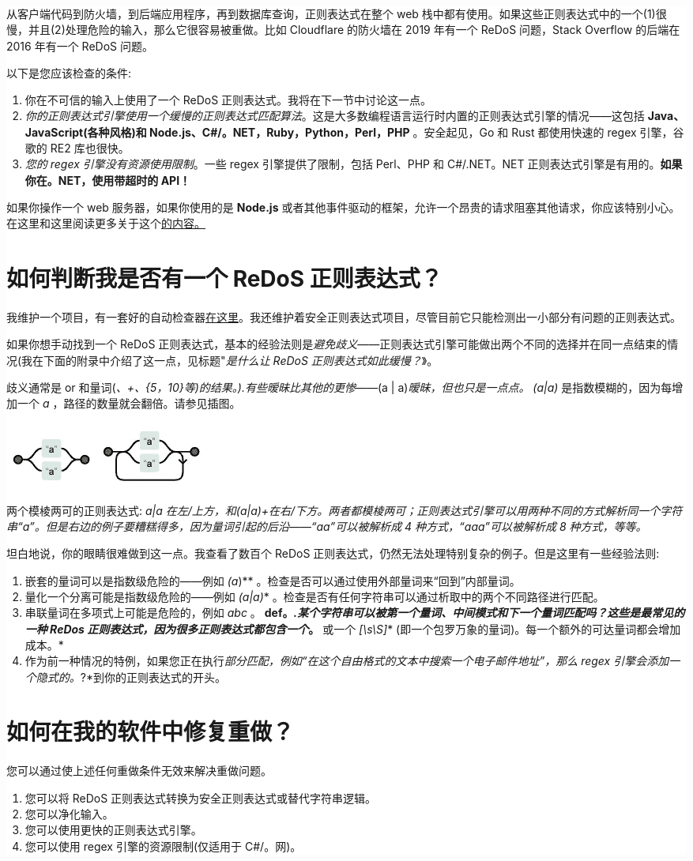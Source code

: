 从客户端代码到防火墙，到后端应用程序，再到数据库查询，正则表达式在整个 web 栈中都有使用。如果这些正则表达式中的一个(1)很慢，并且(2)处理危险的输入，那么它很容易被重做。比如 Cloudflare 的防火墙在 2019 年有一个 ReDoS 问题，Stack Overflow 的后端在 2016 年有一个 ReDoS 问题。

以下是您应该检查的条件:

1.  你在不可信的输入上使用了一个 ReDoS 正则表达式。我将在下一节中讨论这一点。
2.  *你的正则表达式引擎使用一个缓慢的正则表达式匹配算法*。这是大多数编程语言运行时内置的正则表达式引擎的情况——这包括 **Java、JavaScript(各种风格)和 Node.js、C#/。NET，Ruby，Python，Perl，PHP** 。安全起见，Go 和 Rust 都使用快速的 regex 引擎，谷歌的 RE2 库也很快。
3.  *您的 regex 引擎没有资源使用限制*。一些 regex 引擎提供了限制，包括 Perl、PHP 和 C#/.NET。NET 正则表达式引擎是有用的。**如果你在。NET，使用带超时的 API！**

如果你操作一个 web 服务器，如果你使用的是 **Node.js** 或者其他事件驱动的框架，允许一个昂贵的请求阻塞其他请求，你应该特别小心。在这里和这里阅读更多关于这个[的内容。](https://medium.com/@davisjam/a-sense-of-time-for-javascript-and-node-js-68c9114f5d48)

# 如何判断我是否有一个 ReDoS 正则表达式？

我维护一个项目，有一套好的自动检查器[在这里](https://github.com/davisjam/vuln-regex-detector)。我还维护着安全正则表达式项目，尽管目前它只能检测出一小部分有问题的正则表达式。

如果你想手动找到一个 ReDoS 正则表达式，基本的经验法则是*避免歧义*——正则表达式引擎可能做出两个不同的选择并在同一点结束的情况(我在下面的附录中介绍了这一点，见标题"*是什么让 ReDoS 正则表达式如此缓慢？*》。

歧义通常是 or 和量词(*、+、{5，10}等)的结果。).有些暧昧比其他的更惨——*(a | a)*暧昧，但也只是一点点。 *(a|a)** 是指数模糊的，因为每增加一个 *a* ，路径的数量就会翻倍。请参见插图。

![](img/3e086cefa658a36e4337d4376cb9574c.png)![](img/aa3056a9082b2b547fd21e458604ae3c.png)

两个模棱两可的正则表达式: *a|a 在左/上方，和(a|a)+在右/下方。两者都模棱两可；正则表达式引擎可以用两种不同的方式解析同一个字符串“a”。但是右边的例子要糟糕得多，因为量词引起的后沿——“aa”可以被解析成 4 种方式，“aaa”可以被解析成 8 种方式，等等。*

坦白地说，你的眼睛很难做到这一点。我查看了数百个 ReDoS 正则表达式，仍然无法处理特别复杂的例子。但是这里有一些经验法则:

1.  嵌套的量词可以是指数级危险的——例如 *(a*)** 。检查是否可以通过使用外部量词来“回到”内部量词。
2.  量化一个分离可能是指数级危险的——例如 *(a|a)** 。检查是否有任何字符串可以通过析取中的两个不同路径进行匹配。
3.  串联量词在多项式上可能是危险的，例如 *abc* 。 **def。*.某个字符串可以被第一个量词、中间模式和下一个量词匹配吗？这些是最常见的一种 ReDos 正则表达式，因为很多正则表达式都包含一个*。** 或一个 *[\s\S]** (即一个包罗万象的量词)。每一个额外的可达量词都会增加成本。*
4.  作为前一种情况的特例，如果您正在执行*部分匹配，*例如“在这个自由格式的文本中搜索一个电子邮件地址”，那么 regex 引擎会添加一个隐式的*。*?*到你的正则表达式的开头。

# 如何在我的软件中修复重做？

您可以通过使上述任何重做条件无效来解决重做问题。

1.  您可以将 ReDoS 正则表达式转换为安全正则表达式或替代字符串逻辑。
2.  您可以净化输入。
3.  您可以使用更快的正则表达式引擎。
4.  您可以使用 regex 引擎的资源限制(仅适用于 C#/。网)。
